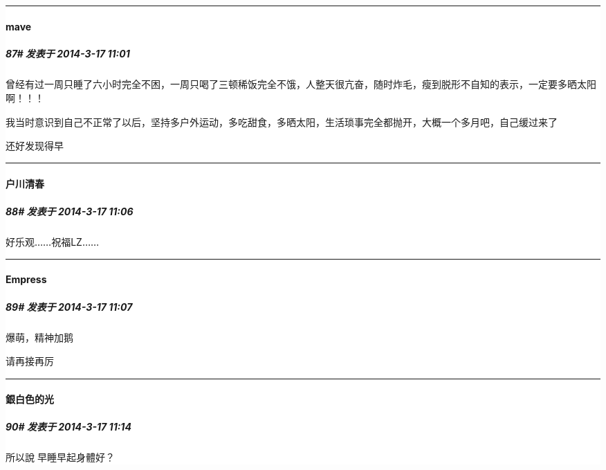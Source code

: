 

-----

####  mave  
##### 87#       发表于 2014-3-17 11:01




曾经有过一周只睡了六小时完全不困，一周只喝了三顿稀饭完全不饿，人整天很亢奋，随时炸毛，瘦到脱形不自知的表示，一定要多晒太阳啊！！！


我当时意识到自己不正常了以后，坚持多户外运动，多吃甜食，多晒太阳，生活琐事完全都抛开，大概一个多月吧，自己缓过来了


还好发现得早







-----

####  户川清春  
##### 88#       发表于 2014-3-17 11:06




好乐观……祝福LZ……







-----

####  Empress  
##### 89#       发表于 2014-3-17 11:07




爆萌，精神加鹅

请再接再厉







-----

####  銀白色的光  
##### 90#       发表于 2014-3-17 11:14




所以說 早睡早起身體好？


